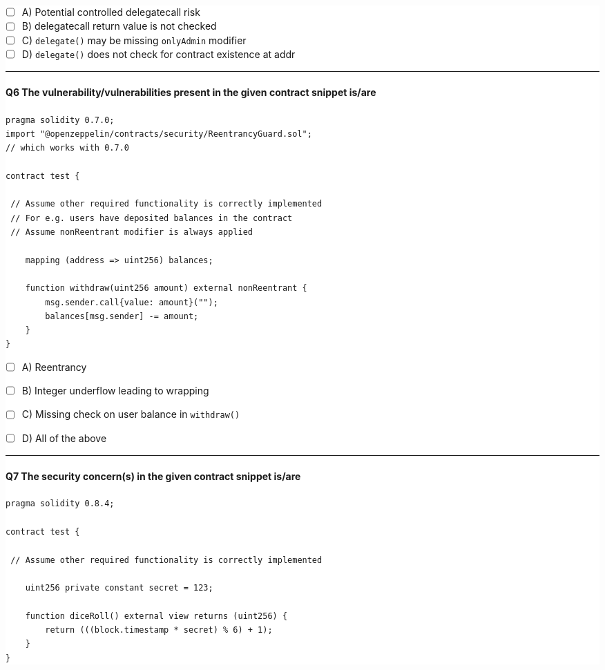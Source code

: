 - [ ] A) Potential controlled delegatecall risk
- [ ] B) delegatecall return value is not checked
- [ ] C) `delegate()` may be missing `onlyAdmin` modifier
- [ ] D) `delegate()` does not check for contract existence at addr

___
#### Q6 The vulnerability/vulnerabilities present in the given contract snippet is/are

```solidity
pragma solidity 0.7.0;
import "@openzeppelin/contracts/security/ReentrancyGuard.sol";
// which works with 0.7.0

contract test {

 // Assume other required functionality is correctly implemented
 // For e.g. users have deposited balances in the contract
 // Assume nonReentrant modifier is always applied
  
    mapping (address => uint256) balances;
    
    function withdraw(uint256 amount) external nonReentrant {
        msg.sender.call{value: amount}("");
        balances[msg.sender] -= amount;
    }
}
```

- [ ] A) Reentrancy
- [ ] B) Integer underflow leading to wrapping
- [ ] C) Missing check on user balance in `withdraw()`
- [ ] D) All of the above


___
#### Q7 The security concern(s) in the given contract snippet is/are

```solidity
pragma solidity 0.8.4;

contract test {

 // Assume other required functionality is correctly implemented
    
    uint256 private constant secret = 123;
    
    function diceRoll() external view returns (uint256) {
        return (((block.timestamp * secret) % 6) + 1);
    }
}
```
